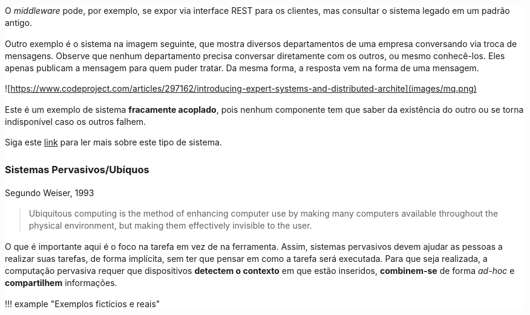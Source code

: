 O *middleware* pode, por exemplo, se expor via interface REST para os clientes, mas consultar o sistema legado em um padrão antigo.

Outro exemplo é o sistema na imagem seguinte, que mostra diversos departamentos de uma empresa conversando via troca de mensagens. 
Observe que nenhum departamento precisa conversar diretamente com os outros, ou mesmo conhecê-los. 
Eles apenas publicam a mensagem para quem puder tratar. 
Da mesma forma, a resposta vem na forma de uma mensagem.


![https://www.codeproject.com/articles/297162/introducing-expert-systems-and-distributed-archite](images/mq.png)

Este é um exemplo de sistema **fracamente acoplado**, pois nenhum componente tem que saber da existência do outro ou se torna indisponível caso os outros falhem.


Siga este [link](https://engineering.linkedin.com/distributed-systems/log-what-every-software-engineer-should-know-about-real-time-datas-unifying) para ler mais sobre este tipo de sistema.

### Sistemas Pervasivos/Ubíquos

Segundo Weiser, 1993
> Ubiquitous computing is the method of enhancing computer use by making many computers available throughout the physical environment, but making them effectively invisible to the user.

O que é importante aqui é o foco na tarefa em vez de na ferramenta. 
Assim, sistemas pervasivos devem ajudar as pessoas a realizar suas tarefas, de forma implícita, sem ter que pensar em como a tarefa será executada.
Para que seja realizada, a computação pervasiva requer que dispositivos **detectem o contexto** em que estão inseridos, **combinem-se** de forma *ad-hoc* e **compartilhem** informações.

!!! example "Exemplos fictícios e reais"
